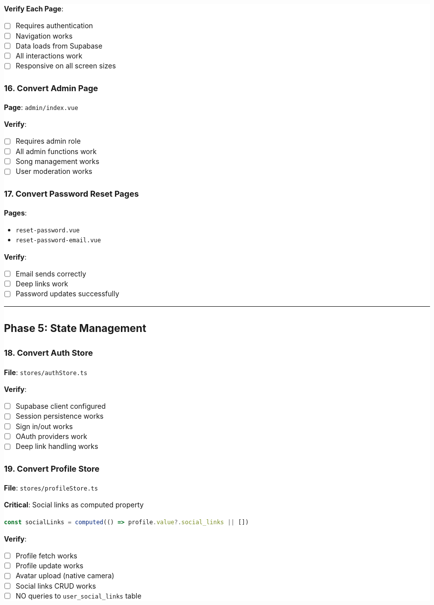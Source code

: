 **Verify Each Page**:
- [ ] Requires authentication
- [ ] Navigation works
- [ ] Data loads from Supabase
- [ ] All interactions work
- [ ] Responsive on all screen sizes

### 16. Convert Admin Page

**Page**: `admin/index.vue`

**Verify**:
- [ ] Requires admin role
- [ ] All admin functions work
- [ ] Song management works
- [ ] User moderation works

### 17. Convert Password Reset Pages

**Pages**:
- `reset-password.vue`
- `reset-password-email.vue`

**Verify**:
- [ ] Email sends correctly
- [ ] Deep links work
- [ ] Password updates successfully

---

## Phase 5: State Management

### 18. Convert Auth Store

**File**: `stores/authStore.ts`

**Verify**:
- [ ] Supabase client configured
- [ ] Session persistence works
- [ ] Sign in/out works
- [ ] OAuth providers work
- [ ] Deep link handling works

### 19. Convert Profile Store

**File**: `stores/profileStore.ts`

**Critical**: Social links as computed property

```typescript
const socialLinks = computed(() => profile.value?.social_links || [])
```

**Verify**:
- [ ] Profile fetch works
- [ ] Profile update works
- [ ] Avatar upload (native camera)
- [ ] Social links CRUD works
- [ ] NO queries to `user_social_links` table
